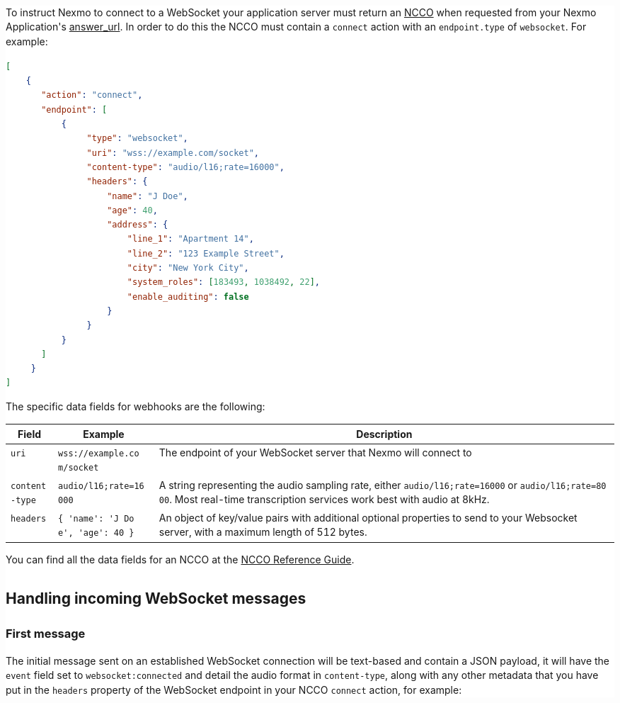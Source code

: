To instruct Nexmo to connect to a WebSocket your application server must return an [NCCO](/voice/voice-api/guides/ncco) when requested from your Nexmo Application's [answer_url](/voice/voice-api/guides/call-flow#answer-url-payload). In order to do this the NCCO must contain a `connect` action with an `endpoint.type` of `websocket`. For example:

``` json
[
    {
       "action": "connect",
       "endpoint": [
           {
                "type": "websocket",
                "uri": "wss://example.com/socket",
                "content-type": "audio/l16;rate=16000",
                "headers": {
                    "name": "J Doe",
                    "age": 40,
                    "address": {
                        "line_1": "Apartment 14",
                        "line_2": "123 Example Street",
                        "city": "New York City",
                        "system_roles": [183493, 1038492, 22],
                        "enable_auditing": false
                    }
                }
           }
       ]
     }
]
```

The specific data fields for webhooks are the following:

Field | Example | Description
 -- | -- | --
`uri` | `wss://example.com/socket` | The endpoint of your WebSocket server that Nexmo will connect to
`content-type` | `audio/l16;rate=16000` | A string representing the audio sampling rate, either `audio/l16;rate=16000` or `audio/l16;rate=8000`. Most real-time transcription services work best with audio at 8kHz.
`headers` | `{ 'name': 'J Doe', 'age': 40 }` | An object of key/value pairs with additional optional properties to send to your Websocket server, with a maximum length of 512 bytes.

You can find all the data fields for an NCCO at the [NCCO Reference Guide](/voice/voice-api/ncco-reference).


## Handling incoming WebSocket messages

### First message

The initial message sent on an established WebSocket connection will be text-based and contain a JSON payload, it will have the `event` field set to `websocket:connected` and detail the audio format in `content-type`, along with any other metadata that you have put in the `headers` property of the WebSocket endpoint in your NCCO `connect` action, for example:
